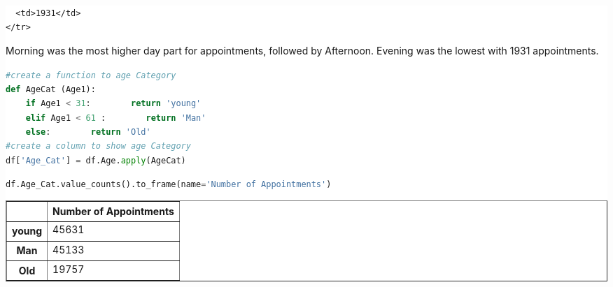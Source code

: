       <td>1931</td>
    </tr>
  </tbody>
</table>
</div>



Morning was the most higher day part for appointments, followed by Afternoon. Evening was the lowest with 1931 appointments.


```python
#create a function to age Category 
def AgeCat (Age1):   
    if Age1 < 31:        return 'young'
    elif Age1 < 61 :        return 'Man'
    else:        return 'Old' 
#create a column to show age Category 
df['Age_Cat'] = df.Age.apply(AgeCat)
```


```python
df.Age_Cat.value_counts().to_frame(name='Number of Appointments') 
```




<div>
<style scoped>
    .dataframe tbody tr th:only-of-type {
        vertical-align: middle;
    }

    .dataframe tbody tr th {
        vertical-align: top;
    }

    .dataframe thead th {
        text-align: right;
    }
</style>
<table border="1" class="dataframe">
  <thead>
    <tr style="text-align: right;">
      <th></th>
      <th>Number of Appointments</th>
    </tr>
  </thead>
  <tbody>
    <tr>
      <th>young</th>
      <td>45631</td>
    </tr>
    <tr>
      <th>Man</th>
      <td>45133</td>
    </tr>
    <tr>
      <th>Old</th>
      <td>19757</td>
    </tr>
  </tbody>
</table>
</div>
